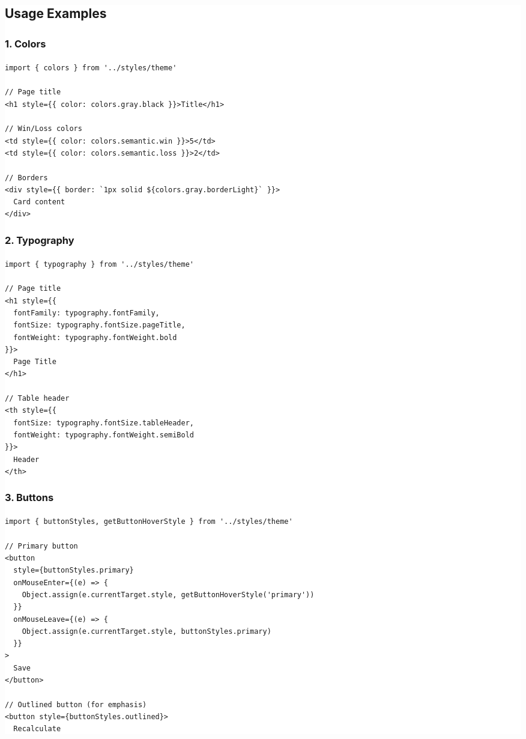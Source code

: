## Usage Examples

### 1. Colors

```tsx
import { colors } from '../styles/theme'

// Page title
<h1 style={{ color: colors.gray.black }}>Title</h1>

// Win/Loss colors
<td style={{ color: colors.semantic.win }}>5</td>
<td style={{ color: colors.semantic.loss }}>2</td>

// Borders
<div style={{ border: `1px solid ${colors.gray.borderLight}` }}>
  Card content
</div>
```

### 2. Typography

```tsx
import { typography } from '../styles/theme'

// Page title
<h1 style={{
  fontFamily: typography.fontFamily,
  fontSize: typography.fontSize.pageTitle,
  fontWeight: typography.fontWeight.bold
}}>
  Page Title
</h1>

// Table header
<th style={{
  fontSize: typography.fontSize.tableHeader,
  fontWeight: typography.fontWeight.semiBold
}}>
  Header
</th>
```

### 3. Buttons

```tsx
import { buttonStyles, getButtonHoverStyle } from '../styles/theme'

// Primary button
<button
  style={buttonStyles.primary}
  onMouseEnter={(e) => {
    Object.assign(e.currentTarget.style, getButtonHoverStyle('primary'))
  }}
  onMouseLeave={(e) => {
    Object.assign(e.currentTarget.style, buttonStyles.primary)
  }}
>
  Save
</button>

// Outlined button (for emphasis)
<button style={buttonStyles.outlined}>
  Recalculate
```
